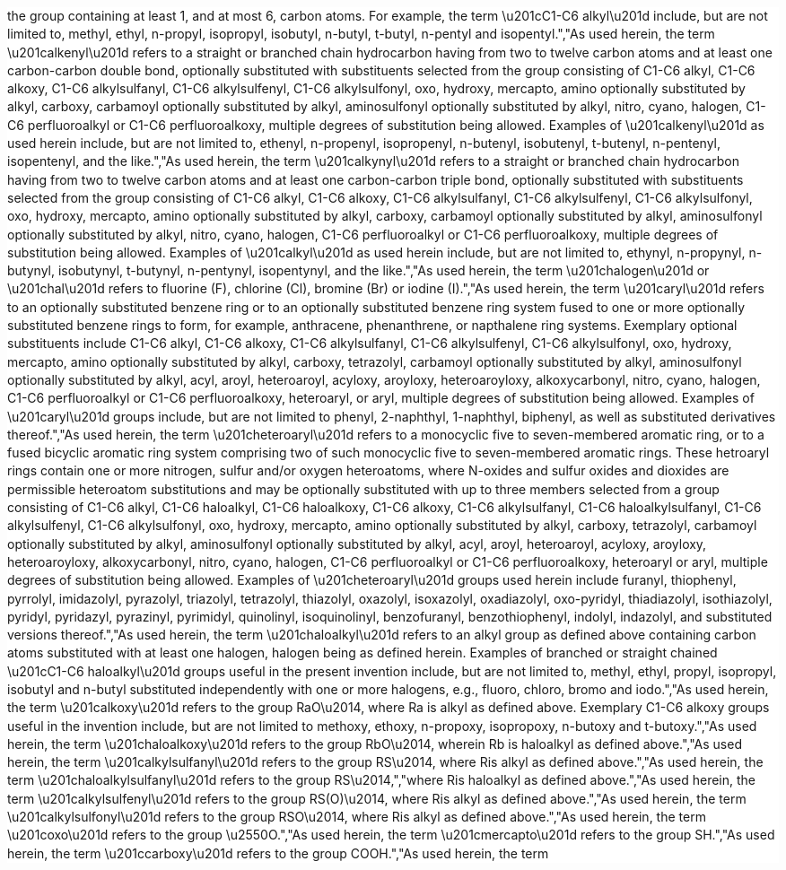 the group containing at least 1, and at most 6, carbon atoms. For example, the term \u201cC1-C6 alkyl\u201d include, but are not limited to, methyl, ethyl, n-propyl, isopropyl, isobutyl, n-butyl, t-butyl, n-pentyl and isopentyl.","As used herein, the term \u201calkenyl\u201d refers to a straight or branched chain hydrocarbon having from two to twelve carbon atoms and at least one carbon-carbon double bond, optionally substituted with substituents selected from the group consisting of C1-C6 alkyl, C1-C6 alkoxy, C1-C6 alkylsulfanyl, C1-C6 alkylsulfenyl, C1-C6 alkylsulfonyl, oxo, hydroxy, mercapto, amino optionally substituted by alkyl, carboxy, carbamoyl optionally substituted by alkyl, aminosulfonyl optionally substituted by alkyl, nitro, cyano, halogen, C1-C6 perfluoroalkyl or C1-C6 perfluoroalkoxy, multiple degrees of substitution being allowed. Examples of \u201calkenyl\u201d as used herein include, but are not limited to, ethenyl, n-propenyl, isopropenyl, n-butenyl, isobutenyl, t-butenyl, n-pentenyl, isopentenyl, and the like.","As used herein, the term \u201calkynyl\u201d refers to a straight or branched chain hydrocarbon having from two to twelve carbon atoms and at least one carbon-carbon triple bond, optionally substituted with substituents selected from the group consisting of C1-C6 alkyl, C1-C6 alkoxy, C1-C6 alkylsulfanyl, C1-C6 alkylsulfenyl, C1-C6 alkylsulfonyl, oxo, hydroxy, mercapto, amino optionally substituted by alkyl, carboxy, carbamoyl optionally substituted by alkyl, aminosulfonyl optionally substituted by alkyl, nitro, cyano, halogen, C1-C6 perfluoroalkyl or C1-C6 perfluoroalkoxy, multiple degrees of substitution being allowed. Examples of \u201calkyl\u201d as used herein include, but are not limited to, ethynyl, n-propynyl, n-butynyl, isobutynyl, t-butynyl, n-pentynyl, isopentynyl, and the like.","As used herein, the term \u201chalogen\u201d or \u201chal\u201d refers to fluorine (F), chlorine (Cl), bromine (Br) or iodine (I).","As used herein, the term \u201caryl\u201d refers to an optionally substituted benzene ring or to an optionally substituted benzene ring system fused to one or more optionally substituted benzene rings to form, for example, anthracene, phenanthrene, or napthalene ring systems. Exemplary optional substituents include C1-C6 alkyl, C1-C6 alkoxy, C1-C6 alkylsulfanyl, C1-C6 alkylsulfenyl, C1-C6 alkylsulfonyl, oxo, hydroxy, mercapto, amino optionally substituted by alkyl, carboxy, tetrazolyl, carbamoyl optionally substituted by alkyl, aminosulfonyl optionally substituted by alkyl, acyl, aroyl, heteroaroyl, acyloxy, aroyloxy, heteroaroyloxy, alkoxycarbonyl, nitro, cyano, halogen, C1-C6 perfluoroalkyl or C1-C6 perfluoroalkoxy, heteroaryl, or aryl, multiple degrees of substitution being allowed. Examples of \u201caryl\u201d groups include, but are not limited to phenyl, 2-naphthyl, 1-naphthyl, biphenyl, as well as substituted derivatives thereof.","As used herein, the term \u201cheteroaryl\u201d refers to a monocyclic five to seven-membered aromatic ring, or to a fused bicyclic aromatic ring system comprising two of such monocyclic five to seven-membered aromatic rings. These hetroaryl rings contain one or more nitrogen, sulfur and\/or oxygen heteroatoms, where N-oxides and sulfur oxides and dioxides are permissible heteroatom substitutions and may be optionally substituted with up to three members selected from a group consisting of C1-C6 alkyl, C1-C6 haloalkyl, C1-C6 haloalkoxy, C1-C6 alkoxy, C1-C6 alkylsulfanyl, C1-C6 haloalkylsulfanyl, C1-C6 alkylsulfenyl, C1-C6 alkylsulfonyl, oxo, hydroxy, mercapto, amino optionally substituted by alkyl, carboxy, tetrazolyl, carbamoyl optionally substituted by alkyl, aminosulfonyl optionally substituted by alkyl, acyl, aroyl, heteroaroyl, acyloxy, aroyloxy, heteroaroyloxy, alkoxycarbonyl, nitro, cyano, halogen, C1-C6 perfluoroalkyl or C1-C6 perfluoroalkoxy, heteroaryl or aryl, multiple degrees of substitution being allowed. Examples of \u201cheteroaryl\u201d groups used herein include furanyl, thiophenyl, pyrrolyl, imidazolyl, pyrazolyl, triazolyl, tetrazolyl, thiazolyl, oxazolyl, isoxazolyl, oxadiazolyl, oxo-pyridyl, thiadiazolyl, isothiazolyl, pyridyl, pyridazyl, pyrazinyl, pyrimidyl, quinolinyl, isoquinolinyl, benzofuranyl, benzothiophenyl, indolyl, indazolyl, and substituted versions thereof.","As used herein, the term \u201chaloalkyl\u201d refers to an alkyl group as defined above containing carbon atoms substituted with at least one halogen, halogen being as defined herein. Examples of branched or straight chained \u201cC1-C6 haloalkyl\u201d groups useful in the present invention include, but are not limited to, methyl, ethyl, propyl, isopropyl, isobutyl and n-butyl substituted independently with one or more halogens, e.g., fluoro, chloro, bromo and iodo.","As used herein, the term \u201calkoxy\u201d refers to the group RaO\u2014, where Ra is alkyl as defined above. Exemplary C1-C6 alkoxy groups useful in the invention include, but are not limited to methoxy, ethoxy, n-propoxy, isopropoxy, n-butoxy and t-butoxy.","As used herein, the term \u201chaloalkoxy\u201d refers to the group RbO\u2014, wherein Rb is haloalkyl as defined above.","As used herein, the term \u201calkylsulfanyl\u201d refers to the group RS\u2014, where Ris alkyl as defined above.","As used herein, the term \u201chaloalkylsulfanyl\u201d refers to the group RS\u2014,","where Ris haloalkyl as defined above.","As used herein, the term \u201calkylsulfenyl\u201d refers to the group RS(O)\u2014, where Ris alkyl as defined above.","As used herein, the term \u201calkylsulfonyl\u201d refers to the group RSO\u2014, where Ris alkyl as defined above.","As used herein, the term \u201coxo\u201d refers to the group \u2550O.","As used herein, the term \u201cmercapto\u201d refers to the group SH.","As used herein, the term \u201ccarboxy\u201d refers to the group COOH.","As used herein, the term